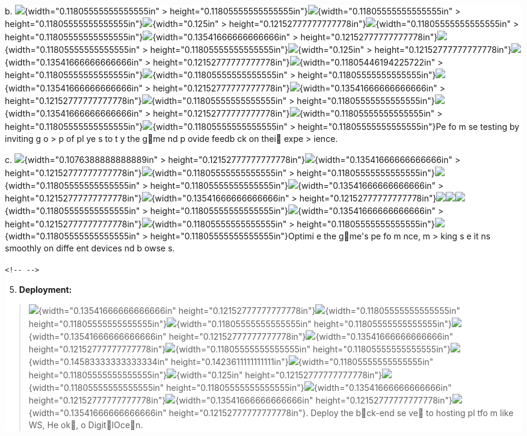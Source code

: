 b.  ![](media/image27.png){width="0.11805555555555555in"
    > height="0.11805555555555555in"}![](media/image27.png){width="0.11805555555555555in"
    > height="0.11805555555555555in"}![](media/image28.png){width="0.125in"
    > height="0.12152777777777778in"}![](media/image27.png){width="0.11805555555555555in"
    > height="0.11805555555555555in"}![](media/image26.png){width="0.13541666666666666in"
    > height="0.12152777777777778in"}![](media/image27.png){width="0.11805555555555555in"
    > height="0.11805555555555555in"}![](media/image28.png){width="0.125in"
    > height="0.12152777777777778in"}![](media/image26.png){width="0.13541666666666666in"
    > height="0.12152777777777778in"}![](media/image27.png){width="0.11805446194225722in"
    > height="0.11805555555555555in"}![](media/image27.png){width="0.11805555555555555in"
    > height="0.11805555555555555in"}![](media/image26.png){width="0.13541666666666666in"
    > height="0.12152777777777778in"}![](media/image26.png){width="0.13541666666666666in"
    > height="0.12152777777777778in"}![](media/image27.png){width="0.11805555555555555in"
    > height="0.11805555555555555in"}![](media/image26.png){width="0.13541666666666666in"
    > height="0.12152777777777778in"}![](media/image27.png){width="0.11805555555555555in"
    > height="0.11805555555555555in"}![](media/image27.png){width="0.11805555555555555in"
    > height="0.11805555555555555in"}Pe fo m se testing by inviting g o
    > p of pl ye s to t y the gme nd p ovide feedb ck on thei expe
    > ience.

c.  ![](media/image29.png){width="0.1076388888888889in"
    > height="0.12152777777777778in"}![](media/image26.png){width="0.13541666666666666in"
    > height="0.12152777777777778in"}![](media/image27.png){width="0.11805555555555555in"
    > height="0.11805555555555555in"}![](media/image27.png){width="0.11805555555555555in"
    > height="0.11805555555555555in"}![](media/image26.png){width="0.13541666666666666in"
    > height="0.12152777777777778in"}![](media/image26.png){width="0.13541666666666666in"
    > height="0.12152777777777778in"}![](media/image28.png)![](media/image27.png)![](media/image27.png){width="0.11805555555555555in"
    > height="0.11805555555555555in"}![](media/image26.png){width="0.13541666666666666in"
    > height="0.12152777777777778in"}![](media/image27.png){width="0.11805555555555555in"
    > height="0.11805555555555555in"}![](media/image27.png){width="0.11805555555555555in"
    > height="0.11805555555555555in"}Optimi e the gme\'s pe fo m nce, m
    > king s e it ns smoothly on diffe ent devices nd b owse s.

```{=html}
<!-- -->
```
5.  **Deployment:**

> ![](media/image26.png){width="0.13541666666666666in"
> height="0.12152777777777778in"}![](media/image27.png){width="0.11805555555555555in"
> height="0.11805555555555555in"}![](media/image27.png){width="0.11805555555555555in"
> height="0.11805555555555555in"}![](media/image26.png){width="0.13541666666666666in"
> height="0.12152777777777778in"}![](media/image26.png){width="0.13541666666666666in"
> height="0.12152777777777778in"}![](media/image27.png){width="0.11805555555555555in"
> height="0.11805555555555555in"}![](media/image20.png){width="0.14583333333333334in"
> height="0.1423611111111111in"}![](media/image27.png){width="0.11805555555555555in"
> height="0.11805555555555555in"}![](media/image28.png){width="0.125in"
> height="0.12152777777777778in"}![](media/image27.png){width="0.11805555555555555in"
> height="0.11805555555555555in"}![](media/image26.png){width="0.13541666666666666in"
> height="0.12152777777777778in"}![](media/image26.png){width="0.13541666666666666in"
> height="0.12152777777777778in"}![](media/image26.png){width="0.13541666666666666in"
> height="0.12152777777777778in"}. Deploy the bck-end se ve to hosting
> pl tfo m like WS, He ok, o DigitlOcen.

